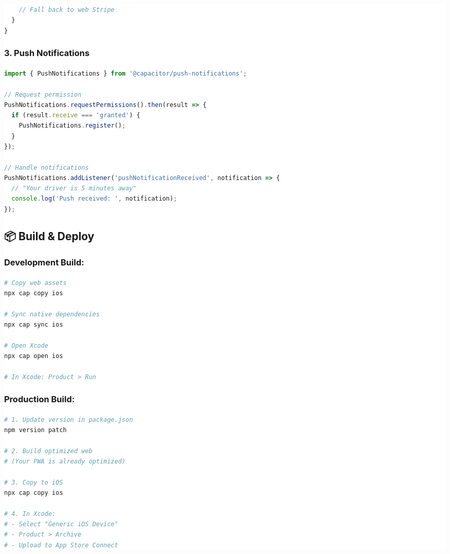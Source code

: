 ```javascript
    // Fall back to web Stripe
  }
}
```

### 3. Push Notifications

```javascript
import { PushNotifications } from '@capacitor/push-notifications';

// Request permission
PushNotifications.requestPermissions().then(result => {
  if (result.receive === 'granted') {
    PushNotifications.register();
  }
});

// Handle notifications
PushNotifications.addListener('pushNotificationReceived', notification => {
  // "Your driver is 5 minutes away"
  console.log('Push received: ', notification);
});
```

## 📦 Build & Deploy

### Development Build:
```bash
# Copy web assets
npx cap copy ios

# Sync native dependencies
npx cap sync ios

# Open Xcode
npx cap open ios

# In Xcode: Product > Run
```

### Production Build:
```bash
# 1. Update version in package.json
npm version patch

# 2. Build optimized web
# (Your PWA is already optimized)

# 3. Copy to iOS
npx cap copy ios

# 4. In Xcode:
# - Select "Generic iOS Device"
# - Product > Archive
# - Upload to App Store Connect
```

